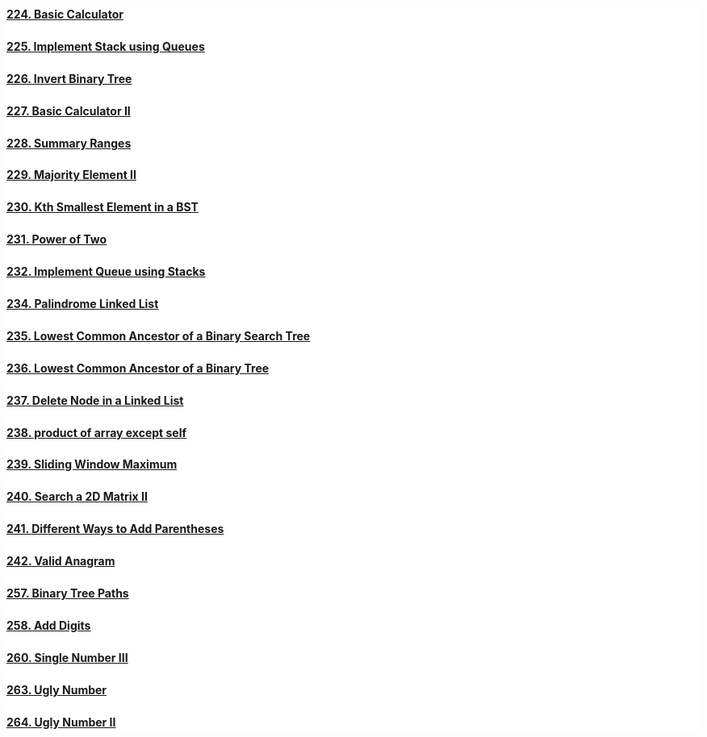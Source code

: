 #### [224. Basic Calculator](https://github.com/uppercaveman/go-leetcode/tree/master/basic_calculator)
#### [225. Implement Stack using Queues](https://github.com/uppercaveman/go-leetcode/tree/master/implement_stack_using_queues)
#### [226. Invert Binary Tree](https://github.com/uppercaveman/go-leetcode/tree/master/invert_binary_tree)
#### [227. Basic Calculator II](https://github.com/uppercaveman/go-leetcode/tree/master/basic_calculator_II)
#### [228. Summary Ranges](https://github.com/uppercaveman/go-leetcode/tree/master/summary_ranges)
#### [229. Majority Element II](https://github.com/uppercaveman/go-leetcode/tree/master/majority_element_II)
#### [230. Kth Smallest Element in a BST](https://github.com/uppercaveman/go-leetcode/tree/master/kth_smallest_element_in_a_BST)
#### [231. Power of Two](https://github.com/uppercaveman/go-leetcode/tree/master/power_of_two)
#### [232. Implement Queue using Stacks](https://github.com/uppercaveman/go-leetcode/tree/master/implement_queue_using_stacks)
#### [234. Palindrome Linked List](https://github.com/uppercaveman/go-leetcode/tree/master/palindrome_lined_list)
#### [235. Lowest Common Ancestor of a Binary Search Tree](https://github.com/uppercaveman/go-leetcode/tree/master/lowest_common_ancestor_of_a_binary_search_tree)
#### [236. Lowest Common Ancestor of a Binary Tree](https://github.com/uppercaveman/go-leetcode/tree/master/lowest_common_ancestor_of_a_binary_tree)
#### [237. Delete Node in a Linked List](https://github.com/uppercaveman/go-leetcode/tree/master/delete_node_in_a_linked_list)
#### [238. product of array except self](https://github.com/uppercaveman/go-leetcode/tree/master/product_of_array_except_self)
#### [239. Sliding Window Maximum](https://github.com/uppercaveman/go-leetcode/tree/master/sliding_window_maximum)
#### [240. Search a 2D Matrix II](https://github.com/uppercaveman/go-leetcode/tree/master/search_a_2D_matrix_II)
#### [241. Different Ways to Add Parentheses](https://github.com/uppercaveman/go-leetcode/tree/master/different_ways_to_add_parentheses)
#### [242. Valid Anagram](https://github.com/uppercaveman/go-leetcode/tree/master/valid_anagram)
#### [257. Binary Tree Paths](https://github.com/uppercaveman/go-leetcode/tree/master/binary_tree_paths)
#### [258. Add Digits](https://github.com/uppercaveman/go-leetcode/tree/master/add_digits)
#### [260. Single Number III](https://github.com/uppercaveman/go-leetcode/tree/master/single_number_III)
#### [263. Ugly Number](https://github.com/uppercaveman/go-leetcode/tree/master/ugly_number)
#### [264. Ugly Number II](https://github.com/uppercaveman/go-leetcode/tree/master/ugly_number_II)